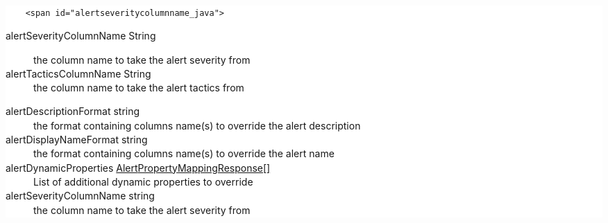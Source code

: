         <span id="alertseveritycolumnname_java">
<a data-swiftype-name="resource-property" data-swiftype-type="text" href="#alertseveritycolumnname_java" style="color: inherit; text-decoration: inherit;">alert<wbr>Severity<wbr>Column<wbr>Name</a>
</span>
        <span class="property-indicator"></span>
        <span class="property-type">String</span>
    </dt>
    <dd>the column name to take the alert severity from</dd><dt class="property-optional"
            title="Optional">
        <span id="alerttacticscolumnname_java">
<a data-swiftype-name="resource-property" data-swiftype-type="text" href="#alerttacticscolumnname_java" style="color: inherit; text-decoration: inherit;">alert<wbr>Tactics<wbr>Column<wbr>Name</a>
</span>
        <span class="property-indicator"></span>
        <span class="property-type">String</span>
    </dt>
    <dd>the column name to take the alert tactics from</dd></dl>
</pulumi-choosable>
</div>

<div>
<pulumi-choosable type="language" values="javascript,typescript">
<dl class="resources-properties"><dt class="property-optional"
            title="Optional">
        <span id="alertdescriptionformat_nodejs">
<a data-swiftype-name="resource-property" data-swiftype-type="text" href="#alertdescriptionformat_nodejs" style="color: inherit; text-decoration: inherit;">alert<wbr>Description<wbr>Format</a>
</span>
        <span class="property-indicator"></span>
        <span class="property-type">string</span>
    </dt>
    <dd>the format containing columns name(s) to override the alert description</dd><dt class="property-optional"
            title="Optional">
        <span id="alertdisplaynameformat_nodejs">
<a data-swiftype-name="resource-property" data-swiftype-type="text" href="#alertdisplaynameformat_nodejs" style="color: inherit; text-decoration: inherit;">alert<wbr>Display<wbr>Name<wbr>Format</a>
</span>
        <span class="property-indicator"></span>
        <span class="property-type">string</span>
    </dt>
    <dd>the format containing columns name(s) to override the alert name</dd><dt class="property-optional"
            title="Optional">
        <span id="alertdynamicproperties_nodejs">
<a data-swiftype-name="resource-property" data-swiftype-type="text" href="#alertdynamicproperties_nodejs" style="color: inherit; text-decoration: inherit;">alert<wbr>Dynamic<wbr>Properties</a>
</span>
        <span class="property-indicator"></span>
        <span class="property-type"><a href="#alertpropertymappingresponse">Alert<wbr>Property<wbr>Mapping<wbr>Response[]</a></span>
    </dt>
    <dd>List of additional dynamic properties to override</dd><dt class="property-optional"
            title="Optional">
        <span id="alertseveritycolumnname_nodejs">
<a data-swiftype-name="resource-property" data-swiftype-type="text" href="#alertseveritycolumnname_nodejs" style="color: inherit; text-decoration: inherit;">alert<wbr>Severity<wbr>Column<wbr>Name</a>
</span>
        <span class="property-indicator"></span>
        <span class="property-type">string</span>
    </dt>
    <dd>the column name to take the alert severity from</dd><dt class="property-optional"
            title="Optional">
        <span id="alerttacticscolumnname_nodejs">